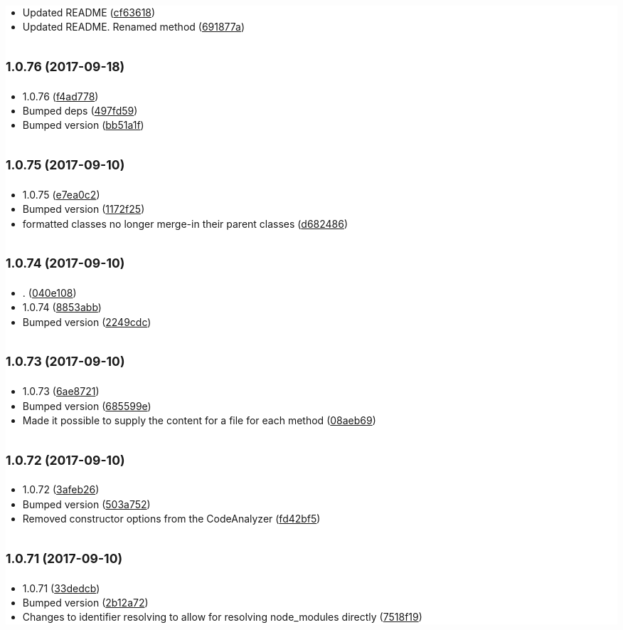 * Updated README ([cf63618](https://github.com/wessberg/CodeAnalyzer/commit/cf63618))
* Updated README. Renamed method ([691877a](https://github.com/wessberg/CodeAnalyzer/commit/691877a))



## <small>1.0.76 (2017-09-18)</small>

* 1.0.76 ([f4ad778](https://github.com/wessberg/CodeAnalyzer/commit/f4ad778))
* Bumped deps ([497fd59](https://github.com/wessberg/CodeAnalyzer/commit/497fd59))
* Bumped version ([bb51a1f](https://github.com/wessberg/CodeAnalyzer/commit/bb51a1f))



## <small>1.0.75 (2017-09-10)</small>

* 1.0.75 ([e7ea0c2](https://github.com/wessberg/CodeAnalyzer/commit/e7ea0c2))
* Bumped version ([1172f25](https://github.com/wessberg/CodeAnalyzer/commit/1172f25))
* formatted classes no longer merge-in their parent classes ([d682486](https://github.com/wessberg/CodeAnalyzer/commit/d682486))



## <small>1.0.74 (2017-09-10)</small>

* . ([040e108](https://github.com/wessberg/CodeAnalyzer/commit/040e108))
* 1.0.74 ([8853abb](https://github.com/wessberg/CodeAnalyzer/commit/8853abb))
* Bumped version ([2249cdc](https://github.com/wessberg/CodeAnalyzer/commit/2249cdc))



## <small>1.0.73 (2017-09-10)</small>

* 1.0.73 ([6ae8721](https://github.com/wessberg/CodeAnalyzer/commit/6ae8721))
* Bumped version ([685599e](https://github.com/wessberg/CodeAnalyzer/commit/685599e))
* Made it possible to supply the content for a file for each method ([08aeb69](https://github.com/wessberg/CodeAnalyzer/commit/08aeb69))



## <small>1.0.72 (2017-09-10)</small>

* 1.0.72 ([3afeb26](https://github.com/wessberg/CodeAnalyzer/commit/3afeb26))
* Bumped version ([503a752](https://github.com/wessberg/CodeAnalyzer/commit/503a752))
* Removed constructor options from the CodeAnalyzer ([fd42bf5](https://github.com/wessberg/CodeAnalyzer/commit/fd42bf5))



## <small>1.0.71 (2017-09-10)</small>

* 1.0.71 ([33dedcb](https://github.com/wessberg/CodeAnalyzer/commit/33dedcb))
* Bumped version ([2b12a72](https://github.com/wessberg/CodeAnalyzer/commit/2b12a72))
* Changes to identifier resolving to allow for resolving node_modules directly ([7518f19](https://github.com/wessberg/CodeAnalyzer/commit/7518f19))
